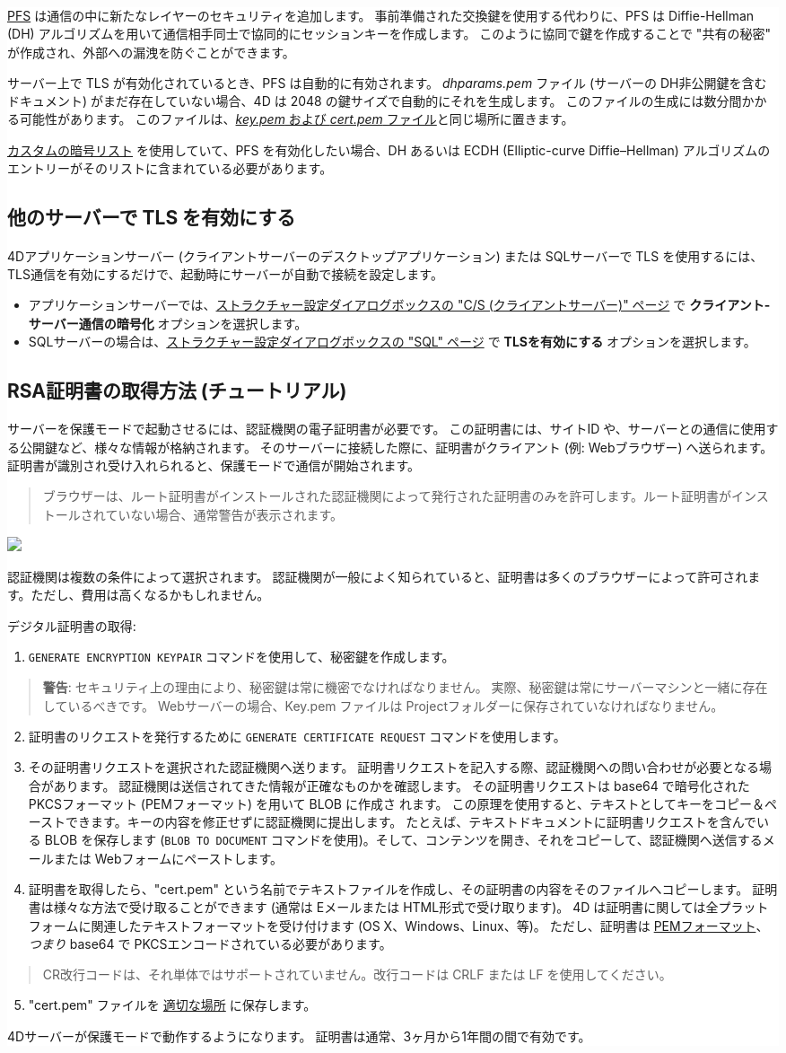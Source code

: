 [PFS](https://ja.wikipedia.org/wiki/Forward_secrecy) は通信の中に新たなレイヤーのセキュリティを追加します。 事前準備された交換鍵を使用する代わりに、PFS は Diffie-Hellman (DH) アルゴリズムを用いて通信相手同士で協同的にセッションキーを作成します。 このように協同で鍵を作成することで "共有の秘密" が作成され、外部への漏洩を防ぐことができます。

サーバー上で TLS が有効化されているとき、PFS は自動的に有効されます。 *dhparams.pem* ファイル (サーバーの DH非公開鍵を含むドキュメント) がまだ存在していない場合、4D は 2048 の鍵サイズで自動的にそれを生成します。 このファイルの生成には数分間かかる可能性があります。 このファイルは、[*key.pem* および *cert.pem* ファイル](#証明書ファイルのインストール)と同じ場所に置きます。

[カスタムの暗号リスト](WebServer/webServerConfig.md#暗号リスト) を使用していて、PFS を有効化したい場合、DH あるいは ECDH (Elliptic-curve Diffie–Hellman) アルゴリズムのエントリーがそのリストに含まれている必要があります。



## 他のサーバーで TLS を有効にする

4Dアプリケーションサーバー (クライアントサーバーのデスクトップアプリケーション) または SQLサーバーで TLS を使用するには、TLS通信を有効にするだけで、起動時にサーバーが自動で接続を設定します。

- アプリケーションサーバーでは、[ストラクチャー設定ダイアログボックスの "C/S (クライアントサーバー)" ページ](../settings/client-server#クライアント-サーバー通信の暗号化) で **クライアント-サーバー通信の暗号化** オプションを選択します。
- SQLサーバーの場合は、[ストラクチャー設定ダイアログボックスの "SQL" ページ](../settings/sql#sqlサーバー公開) で **TLSを有効にする** オプションを選択します。




## RSA証明書の取得方法 (チュートリアル)

サーバーを保護モードで起動させるには、認証機関の電子証明書が必要です。 この証明書には、サイトID や、サーバーとの通信に使用する公開鍵など、様々な情報が格納されます。 そのサーバーに接続した際に、証明書がクライアント (例: Webブラウザー) へ送られます。 証明書が識別され受け入れられると、保護モードで通信が開始されます。
> ブラウザーは、ルート証明書がインストールされた認証機関によって発行された証明書のみを許可します。ルート証明書がインストールされていない場合、通常警告が表示されます。

![](../assets/en/WebServer/tls2.png)

認証機関は複数の条件によって選択されます。 認証機関が一般によく知られていると、証明書は多くのブラウザーによって許可されます。ただし、費用は高くなるかもしれません。

デジタル証明書の取得:

1. `GENERATE ENCRYPTION KEYPAIR` コマンドを使用して、秘密鍵を作成します。
> **警告**: セキュリティ上の理由により、秘密鍵は常に機密でなければなりません。 実際、秘密鍵は常にサーバーマシンと一緒に存在しているべきです。 Webサーバーの場合、Key.pem ファイルは Projectフォルダーに保存されていなければなりません。

2. 証明書のリクエストを発行するために `GENERATE CERTIFICATE REQUEST` コマンドを使用します。

3. その証明書リクエストを選択された認証機関へ送ります。 証明書リクエストを記入する際、認証機関への問い合わせが必要となる場合があります。 認証機関は送信されてきた情報が正確なものかを確認します。 その証明書リクエストは base64 で暗号化された PKCSフォーマット (PEMフォーマット) を用いて BLOB に作成さ れます。 この原理を使用すると、テキストとしてキーをコピー＆ペーストできます。キーの内容を修正せずに認証機関に提出します。 たとえば、テキストドキュメントに証明書リクエストを含んでいる BLOB を保存します (`BLOB TO DOCUMENT` コマンドを使用)。そして、コンテンツを開き、それをコピーして、認証機関へ送信するメールまたは Webフォームにペーストします。

4. 証明書を取得したら、"cert.pem" という名前でテキストファイルを作成し、その証明書の内容をそのファイルへコピーします。 証明書は様々な方法で受け取ることができます (通常は Eメールまたは HTML形式で受け取ります)。 4D は証明書に関しては全プラットフォームに関連したテキストフォーマットを受け付けます (OS X、Windows、Linux、等)。 ただし、証明書は [PEMフォーマット](#形式)、*つまり* base64 で PKCSエンコードされている必要があります。
> CR改行コードは、それ単体ではサポートされていません。改行コードは CRLF または LF を使用してください。

5. "cert.pem" ファイルを [適切な場所](#証明書ファイルのインストール) に保存します。

4Dサーバーが保護モードで動作するようになります。 証明書は通常、3ヶ月から1年間の間で有効です。
